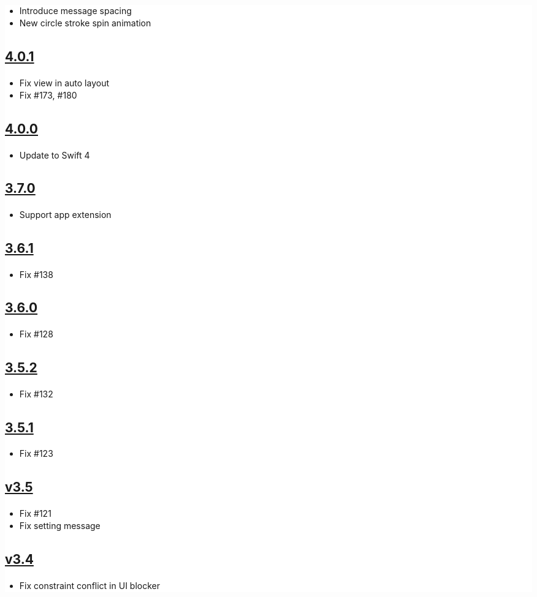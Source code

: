 -   Introduce message spacing
-   New circle stroke spin animation

## [4.0.1](https://github.com/ninjaprox/NVActivityIndicatorView/releases/tag/4.0.1)

-   Fix view in auto layout
-   Fix #173, #180

## [4.0.0](https://github.com/ninjaprox/NVActivityIndicatorView/releases/tag/4.0.0)

-   Update to Swift 4

## [3.7.0](https://github.com/ninjaprox/NVActivityIndicatorView/releases/tag/3.7.0)

-   Support app extension

## [3.6.1](https://github.com/ninjaprox/NVActivityIndicatorView/releases/tag/3.6.1)

-   Fix #138

## [3.6.0](https://github.com/ninjaprox/NVActivityIndicatorView/releases/tag/3.6.0)

-   Fix #128

## [3.5.2](https://github.com/ninjaprox/NVActivityIndicatorView/releases/tag/3.5.2)

-   Fix #132

## [3.5.1](https://github.com/ninjaprox/NVActivityIndicatorView/releases/tag/3.5.1)

-   Fix #123

## [v3.5](https://github.com/ninjaprox/NVActivityIndicatorView/releases/tag/v3.5)

-   Fix #121
-   Fix setting message

## [v3.4](https://github.com/ninjaprox/NVActivityIndicatorView/releases/tag/v3.4)

-   Fix constraint conflict in UI blocker
